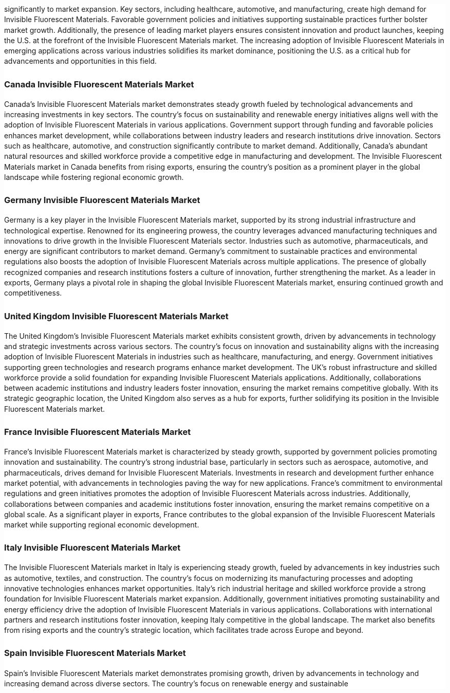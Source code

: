 significantly to market expansion. Key sectors, including healthcare, automotive, and manufacturing, create high demand for Invisible Fluorescent Materials. Favorable government policies and initiatives supporting sustainable practices further bolster market growth. Additionally, the presence of leading market players ensures consistent innovation and product launches, keeping the U.S. at the forefront of the Invisible Fluorescent Materials market. The increasing adoption of Invisible Fluorescent Materials in emerging applications across various industries solidifies its market dominance, positioning the U.S. as a critical hub for advancements and opportunities in this field.</p><h3>Canada Invisible Fluorescent Materials Market</h3><p>Canada&rsquo;s Invisible Fluorescent Materials market demonstrates steady growth fueled by technological advancements and increasing investments in key sectors. The country&rsquo;s focus on sustainability and renewable energy initiatives aligns well with the adoption of Invisible Fluorescent Materials in various applications. Government support through funding and favorable policies enhances market development, while collaborations between industry leaders and research institutions drive innovation. Sectors such as healthcare, automotive, and construction significantly contribute to market demand. Additionally, Canada&rsquo;s abundant natural resources and skilled workforce provide a competitive edge in manufacturing and development. The Invisible Fluorescent Materials market in Canada benefits from rising exports, ensuring the country&rsquo;s position as a prominent player in the global landscape while fostering regional economic growth.</p><h3>Germany Invisible Fluorescent Materials Market</h3><p>Germany is a key player in the Invisible Fluorescent Materials market, supported by its strong industrial infrastructure and technological expertise. Renowned for its engineering prowess, the country leverages advanced manufacturing techniques and innovations to drive growth in the Invisible Fluorescent Materials sector. Industries such as automotive, pharmaceuticals, and energy are significant contributors to market demand. Germany&rsquo;s commitment to sustainable practices and environmental regulations also boosts the adoption of Invisible Fluorescent Materials across multiple applications. The presence of globally recognized companies and research institutions fosters a culture of innovation, further strengthening the market. As a leader in exports, Germany plays a pivotal role in shaping the global Invisible Fluorescent Materials market, ensuring continued growth and competitiveness.</p><h3>United Kingdom Invisible Fluorescent Materials Market</h3><p>The United Kingdom&rsquo;s Invisible Fluorescent Materials market exhibits consistent growth, driven by advancements in technology and strategic investments across various sectors. The country&rsquo;s focus on innovation and sustainability aligns with the increasing adoption of Invisible Fluorescent Materials in industries such as healthcare, manufacturing, and energy. Government initiatives supporting green technologies and research programs enhance market development. The UK&rsquo;s robust infrastructure and skilled workforce provide a solid foundation for expanding Invisible Fluorescent Materials applications. Additionally, collaborations between academic institutions and industry leaders foster innovation, ensuring the market remains competitive globally. With its strategic geographic location, the United Kingdom also serves as a hub for exports, further solidifying its position in the Invisible Fluorescent Materials market.</p><h3>France Invisible Fluorescent Materials Market</h3><p>France&rsquo;s Invisible Fluorescent Materials market is characterized by steady growth, supported by government policies promoting innovation and sustainability. The country&rsquo;s strong industrial base, particularly in sectors such as aerospace, automotive, and pharmaceuticals, drives demand for Invisible Fluorescent Materials. Investments in research and development further enhance market potential, with advancements in technologies paving the way for new applications. France&rsquo;s commitment to environmental regulations and green initiatives promotes the adoption of Invisible Fluorescent Materials across industries. Additionally, collaborations between companies and academic institutions foster innovation, ensuring the market remains competitive on a global scale. As a significant player in exports, France contributes to the global expansion of the Invisible Fluorescent Materials market while supporting regional economic development.</p><h3>Italy Invisible Fluorescent Materials Market</h3><p>The Invisible Fluorescent Materials market in Italy is experiencing steady growth, fueled by advancements in key industries such as automotive, textiles, and construction. The country&rsquo;s focus on modernizing its manufacturing processes and adopting innovative technologies enhances market opportunities. Italy&rsquo;s rich industrial heritage and skilled workforce provide a strong foundation for Invisible Fluorescent Materials market expansion. Additionally, government initiatives promoting sustainability and energy efficiency drive the adoption of Invisible Fluorescent Materials in various applications. Collaborations with international partners and research institutions foster innovation, keeping Italy competitive in the global landscape. The market also benefits from rising exports and the country&rsquo;s strategic location, which facilitates trade across Europe and beyond.</p><h3>Spain Invisible Fluorescent Materials Market</h3><p>Spain&rsquo;s Invisible Fluorescent Materials market demonstrates promising growth, driven by advancements in technology and increasing demand across diverse sectors. The country&rsquo;s focus on renewable energy and sustainable